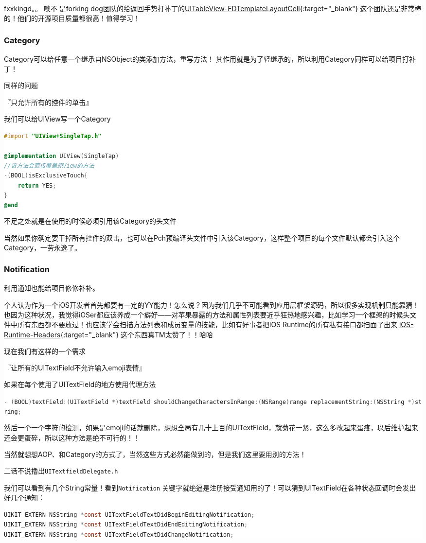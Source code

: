 fxxkingd。。 噢不 是forking dog团队的给返回手势打补丁的[UITableView-FDTemplateLayoutCell](https://github.com/forkingdog/UITableView-FDTemplateLayoutCell){:target="_blank"} 这个团队还是非常棒的！他们的开源项目质量都很高！值得学习！



### Category

Category可以给任意一个继承自NSObject的类添加方法，重写方法！ 其作用就是为了轻继承的，所以利用Category同样可以给项目打补丁！

同样的问题 

『只允许所有的控件的单击』

我们可以给UIView写一个Category

``` objectivec 
#import "UIView+SingleTap.h"

@implementation UIView(SingleTap)
//该方法会直接覆盖原View的方法
-(BOOL)isExclusiveTouch{ 
    return YES;
}
@end
```

不足之处就是在使用的时候必须引用该Category的头文件

当然如果你确定要干掉所有控件的双击，也可以在Pch预编译头文件中引入该Category，这样整个项目的每个文件默认都会引入这个Category，一劳永逸了。



### Notification

利用通知也能给项目修修补补。

个人认为作为一个iOS开发者首先都要有一定的YY能力！怎么说？因为我们几乎不可能看到应用层框架源码，所以很多实现机制只能靠猜！也因为这种状况，我觉得iOSer都应该养成一个癖好——对苹果暴露的方法和属性列表要近乎狂热地感兴趣，比如学习一个框架的时候头文件中所有东西都不要放过！也应该学会扫描方法列表和成员变量的技能，比如有好事者把iOS Runtime的所有私有接口都扫面了出来 [iOS-Runtime-Headers](https://github.com/nst/iOS-Runtime-Headers){:target="_blank"} 这个东西真TM太赞了！！哈哈

 现在我们有这样的一个需求

『让所有的UITextField不允许输入emoji表情』

如果在每个使用了UITextField的地方使用代理方法

``` objectivec
- (BOOL)textField:(UITextField *)textField shouldChangeCharactersInRange:(NSRange)range replacementString:(NSString *)string; 
```

然后一个一个字符的检测，如果是emoji的话就删除，想想全局有几十上百的UITextField，就菊花一紧，这么多改起来蛋疼，以后维护起来还会更蛋碎，所以这种方法是绝不可行的！！

当然就想想AOP、和Category的方式了，当然这些方式必然能做到的，但是我们这里要用别的方法！

二话不说撸出`UITextfieldDelegate.h`

我们可以看到有几个String常量！看到`Notification` 关键字就绝逼是注册接受通知用的了！可以猜到UITextField在各种状态回调时会发出好几个通知：

``` objectivec
UIKIT_EXTERN NSString *const UITextFieldTextDidBeginEditingNotification;
UIKIT_EXTERN NSString *const UITextFieldTextDidEndEditingNotification;
UIKIT_EXTERN NSString *const UITextFieldTextDidChangeNotification;
```
